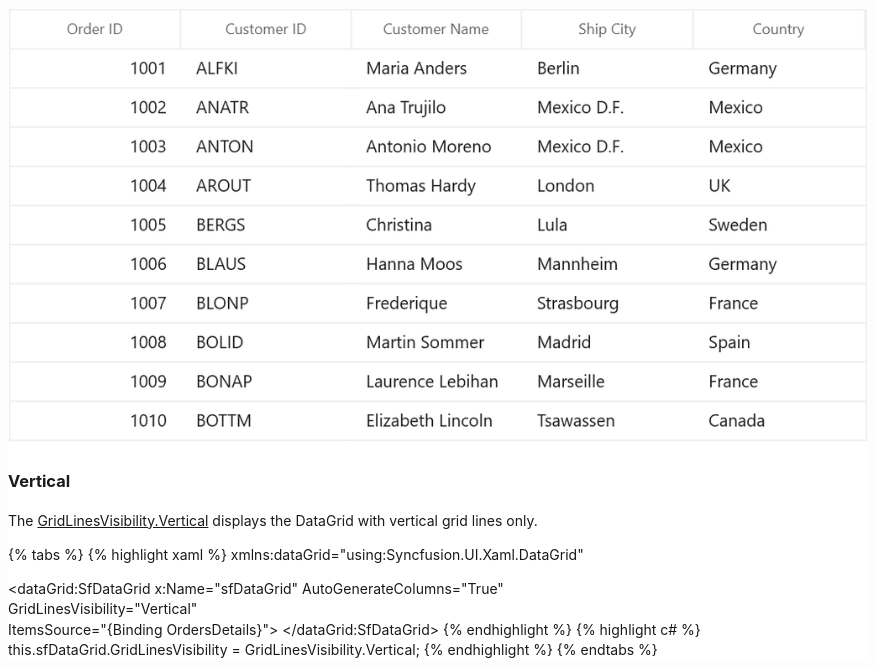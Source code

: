 <img src="GridLines_images/winui-datagrid-horizontal-gridlines.png" alt="WinUI DataGrid with Horizontal GridLines" width="100%" Height="Auto"/>

### Vertical

The [GridLinesVisibility.Vertical](https://help.syncfusion.com/cr/winui/Syncfusion.UI.Xaml.Grids.GridLinesVisibility.html#Syncfusion_UI_Xaml_Grids_GridLinesVisibility_Vertical) displays the DataGrid with vertical grid lines only.

{% tabs %}
{% highlight xaml %}
xmlns:dataGrid="using:Syncfusion.UI.Xaml.DataGrid"

 <dataGrid:SfDataGrid   x:Name="sfDataGrid"
                        AutoGenerateColumns="True"                       
                        GridLinesVisibility="Vertical"                          
                        ItemsSource="{Binding OrdersDetails}">
 </dataGrid:SfDataGrid>
{% endhighlight %}
{% highlight c# %}
 this.sfDataGrid.GridLinesVisibility = GridLinesVisibility.Vertical;
{% endhighlight %}
{% endtabs %}
